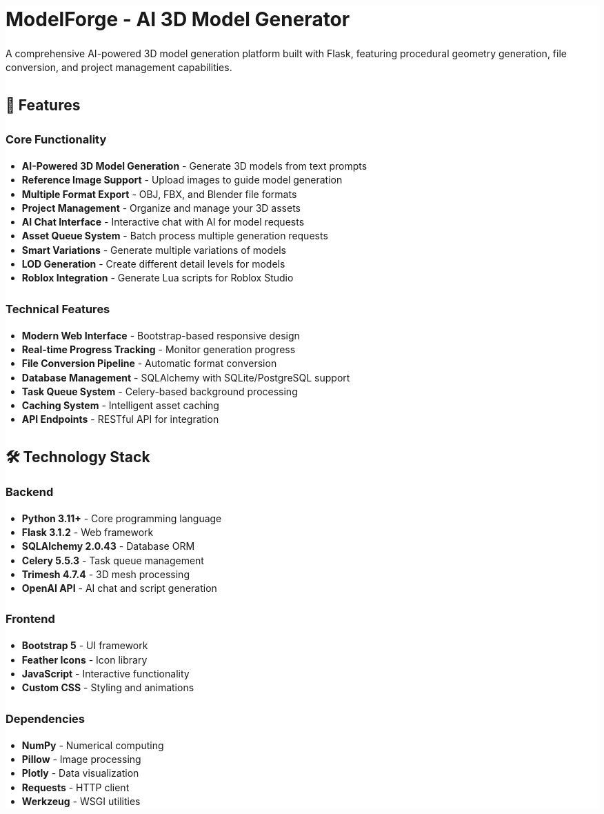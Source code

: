 # ModelForge - AI 3D Model Generator

A comprehensive AI-powered 3D model generation platform built with Flask, featuring procedural geometry generation, file conversion, and project management capabilities.

## 🚀 Features

### Core Functionality
- **AI-Powered 3D Model Generation** - Generate 3D models from text prompts
- **Reference Image Support** - Upload images to guide model generation
- **Multiple Format Export** - OBJ, FBX, and Blender file formats
- **Project Management** - Organize and manage your 3D assets
- **AI Chat Interface** - Interactive chat with AI for model requests
- **Asset Queue System** - Batch process multiple generation requests
- **Smart Variations** - Generate multiple variations of models
- **LOD Generation** - Create different detail levels for models
- **Roblox Integration** - Generate Lua scripts for Roblox Studio

### Technical Features
- **Modern Web Interface** - Bootstrap-based responsive design
- **Real-time Progress Tracking** - Monitor generation progress
- **File Conversion Pipeline** - Automatic format conversion
- **Database Management** - SQLAlchemy with SQLite/PostgreSQL support
- **Task Queue System** - Celery-based background processing
- **Caching System** - Intelligent asset caching
- **API Endpoints** - RESTful API for integration

## 🛠️ Technology Stack

### Backend
- **Python 3.11+** - Core programming language
- **Flask 3.1.2** - Web framework
- **SQLAlchemy 2.0.43** - Database ORM
- **Celery 5.5.3** - Task queue management
- **Trimesh 4.7.4** - 3D mesh processing
- **OpenAI API** - AI chat and script generation

### Frontend
- **Bootstrap 5** - UI framework
- **Feather Icons** - Icon library
- **JavaScript** - Interactive functionality
- **Custom CSS** - Styling and animations

### Dependencies
- **NumPy** - Numerical computing
- **Pillow** - Image processing
- **Plotly** - Data visualization
- **Requests** - HTTP client
- **Werkzeug** - WSGI utilities
